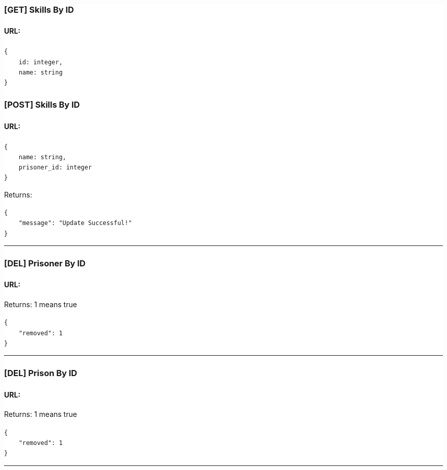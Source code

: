 ### [GET] Skills By ID

#### URL:

```
{
	id: integer,
	name: string
}
```

### [POST] Skills By ID

#### URL:

```
{
	name: string,
	prisoner_id: integer
}
```

Returns:

```
{
    "message": "Update Successful!"
}
```

---

### [DEL] Prisoner By ID

#### URL:

Returns: 1 means true

```
{
    "removed": 1
}
```

---

### [DEL] Prison By ID

#### URL:

Returns: 1 means true

```
{
    "removed": 1
}
```

---